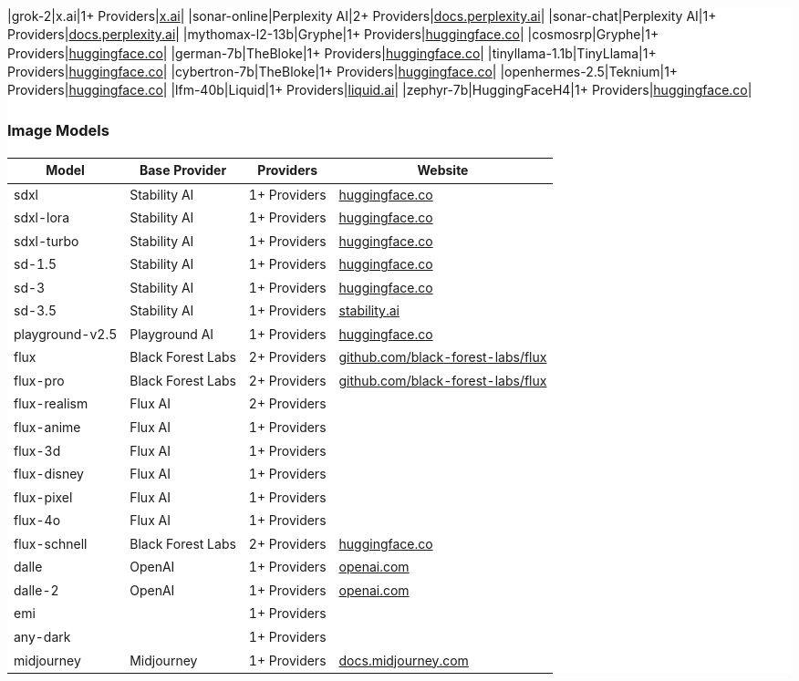 |grok-2|x.ai|1+ Providers|[x.ai](https://x.ai/blog/grok-2)|
|sonar-online|Perplexity AI|2+ Providers|[docs.perplexity.ai](https://docs.perplexity.ai/)|
|sonar-chat|Perplexity AI|1+ Providers|[docs.perplexity.ai](https://docs.perplexity.ai/)|
|mythomax-l2-13b|Gryphe|1+ Providers|[huggingface.co](https://huggingface.co/Gryphe/MythoMax-L2-13b)|
|cosmosrp|Gryphe|1+ Providers|[huggingface.co](https://huggingface.co/PawanKrd/CosmosRP-8k)|
|german-7b|TheBloke|1+ Providers|[huggingface.co](https://huggingface.co/TheBloke/DiscoLM_German_7b_v1-GGUF)|
|tinyllama-1.1b|TinyLlama|1+ Providers|[huggingface.co](https://huggingface.co/TinyLlama/TinyLlama-1.1B-Chat-v1.0)|
|cybertron-7b|TheBloke|1+ Providers|[huggingface.co](https://huggingface.co/fblgit/una-cybertron-7b-v2-bf16)|
|openhermes-2.5|Teknium|1+ Providers|[huggingface.co](https://huggingface.co/datasets/teknium/OpenHermes-2.5)|
|lfm-40b|Liquid|1+ Providers|[liquid.ai](https://www.liquid.ai/liquid-foundation-models)|
|zephyr-7b|HuggingFaceH4|1+ Providers|[huggingface.co](https://huggingface.co/HuggingFaceH4/zephyr-7b-beta)|


### Image Models
| Model | Base Provider | Providers | Website |
|-------|---------------|-----------|---------|
|sdxl|Stability AI|1+ Providers|[huggingface.co](https://huggingface.co/docs/diffusers/en/using-diffusers/sdxl)|
|sdxl-lora|Stability AI|1+ Providers|[huggingface.co](https://huggingface.co/blog/lcm_lora)|
|sdxl-turbo|Stability AI|1+ Providers|[huggingface.co](https://huggingface.co/stabilityai/sdxl-turbo)|
|sd-1.5|Stability AI|1+ Providers|[huggingface.co](https://huggingface.co/runwayml/stable-diffusion-v1-5)|
|sd-3|Stability AI|1+ Providers|[huggingface.co](https://huggingface.co/docs/diffusers/main/en/api/pipelines/stable_diffusion/stable_diffusion_3)|
|sd-3.5|Stability AI|1+ Providers|[stability.ai](https://stability.ai/news/introducing-stable-diffusion-3-5)|
|playground-v2.5|Playground AI|1+ Providers|[huggingface.co](https://huggingface.co/playgroundai/playground-v2.5-1024px-aesthetic)|
|flux|Black Forest Labs|2+ Providers|[github.com/black-forest-labs/flux](https://github.com/black-forest-labs/flux)|
|flux-pro|Black Forest Labs|2+ Providers|[github.com/black-forest-labs/flux](https://github.com/black-forest-labs/flux)|
|flux-realism|Flux AI|2+ Providers|[]()|
|flux-anime|Flux AI|1+ Providers|[]()|
|flux-3d|Flux AI|1+ Providers|[]()|
|flux-disney|Flux AI|1+ Providers|[]()|
|flux-pixel|Flux AI|1+ Providers|[]()|
|flux-4o|Flux AI|1+ Providers|[]()|
|flux-schnell|Black Forest Labs|2+ Providers|[huggingface.co](https://huggingface.co/black-forest-labs/FLUX.1-schnell)|
|dalle|OpenAI|1+ Providers|[openai.com](https://openai.com/index/dall-e/)|
|dalle-2|OpenAI|1+ Providers|[openai.com](https://openai.com/index/dall-e-2/)|
|emi||1+ Providers|[]()|
|any-dark||1+ Providers|[]()|
|midjourney|Midjourney|1+ Providers|[docs.midjourney.com](https://docs.midjourney.com/docs/model-versions)|
